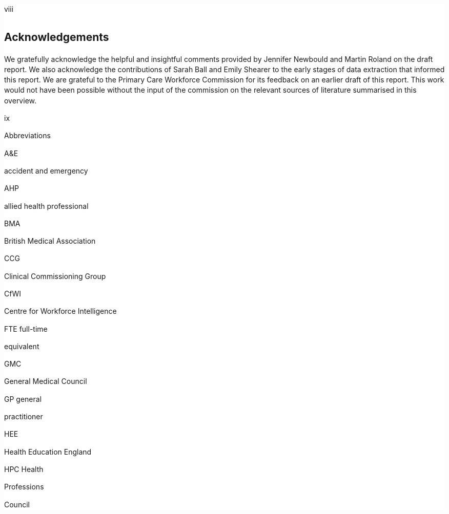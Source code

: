 viii 





## Acknowledgements 

We gratefully acknowledge the helpful and insightful comments provided by Jennifer Newbould and Martin Roland on the draft report. We also acknowledge the contributions of Sarah Ball and Emily Shearer to the early stages of data extraction that informed this report. We are grateful to the Primary Care Workforce Commission for its feedback on an earlier draft of this report. This work would not have been possible without the input of the commission on the relevant sources of literature summarised in this overview. 



ix 





Abbreviations 

A&E 

accident and emergency

AHP 

allied health professional

BMA 

British Medical Association

CCG 

Clinical Commissioning Group

CfWI 

Centre for Workforce Intelligence

FTE full-time 

equivalent

GMC 

General Medical Council

GP general 

practitioner

HEE 

Health Education England

HPC Health 

Professions 

Council
